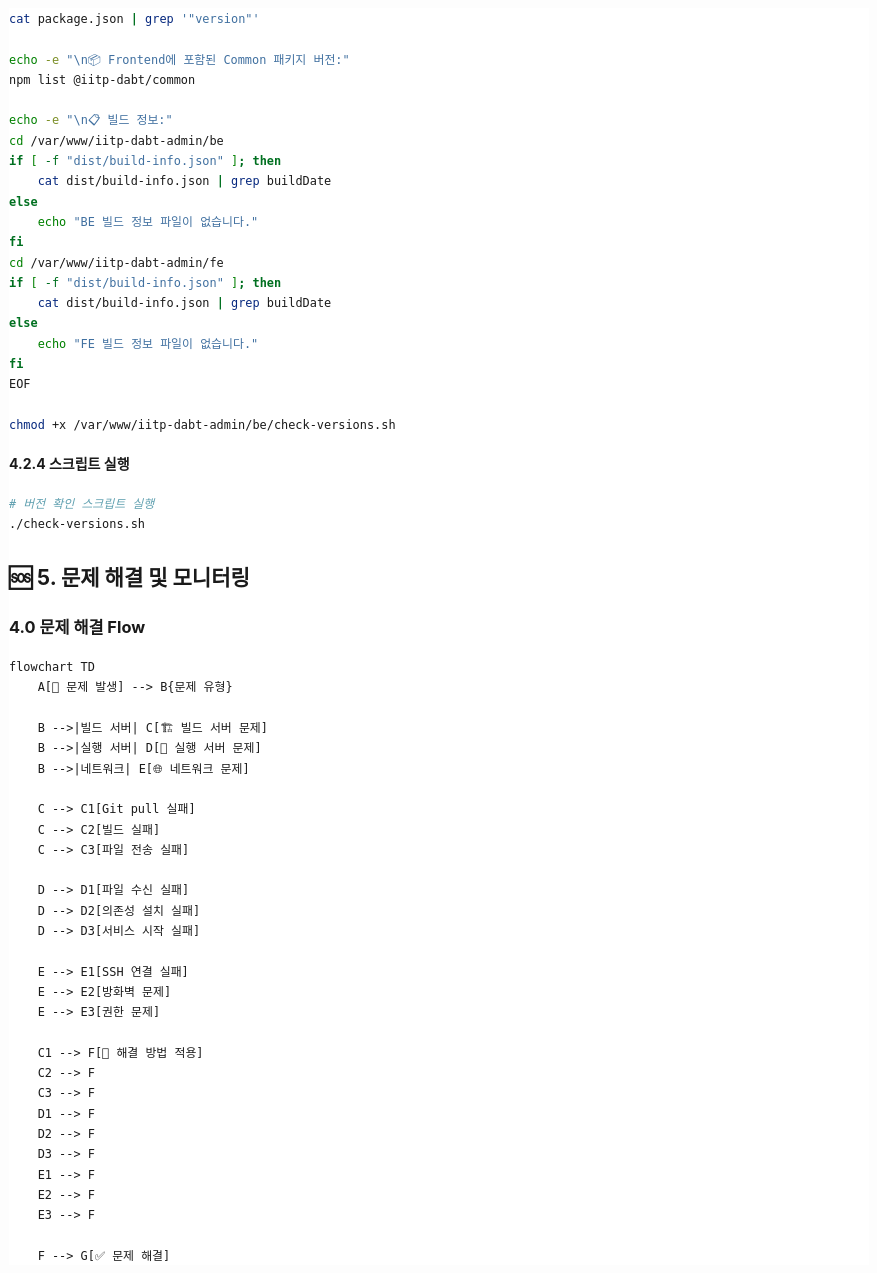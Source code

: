 ```bash
cat package.json | grep '"version"'

echo -e "\n📦 Frontend에 포함된 Common 패키지 버전:"
npm list @iitp-dabt/common

echo -e "\n📋 빌드 정보:"
cd /var/www/iitp-dabt-admin/be
if [ -f "dist/build-info.json" ]; then
    cat dist/build-info.json | grep buildDate
else
    echo "BE 빌드 정보 파일이 없습니다."
fi
cd /var/www/iitp-dabt-admin/fe
if [ -f "dist/build-info.json" ]; then
    cat dist/build-info.json | grep buildDate
else
    echo "FE 빌드 정보 파일이 없습니다."
fi
EOF

chmod +x /var/www/iitp-dabt-admin/be/check-versions.sh
```

#### 4.2.4 스크립트 실행
```bash
# 버전 확인 스크립트 실행
./check-versions.sh
```

## 🆘 5. 문제 해결 및 모니터링

### 4.0 문제 해결 Flow
```mermaid
flowchart TD
    A[🚨 문제 발생] --> B{문제 유형}
    
    B -->|빌드 서버| C[🏗️ 빌드 서버 문제]
    B -->|실행 서버| D[🚀 실행 서버 문제]
    B -->|네트워크| E[🌐 네트워크 문제]
    
    C --> C1[Git pull 실패]
    C --> C2[빌드 실패]
    C --> C3[파일 전송 실패]
    
    D --> D1[파일 수신 실패]
    D --> D2[의존성 설치 실패]
    D --> D3[서비스 시작 실패]
    
    E --> E1[SSH 연결 실패]
    E --> E2[방화벽 문제]
    E --> E3[권한 문제]
    
    C1 --> F[🔧 해결 방법 적용]
    C2 --> F
    C3 --> F
    D1 --> F
    D2 --> F
    D3 --> F
    E1 --> F
    E2 --> F
    E3 --> F
    
    F --> G[✅ 문제 해결]
```